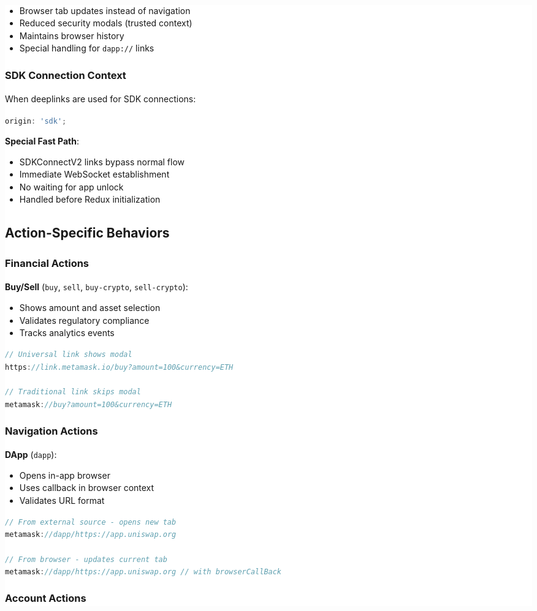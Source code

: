 - Browser tab updates instead of navigation
- Reduced security modals (trusted context)
- Maintains browser history
- Special handling for `dapp://` links

### SDK Connection Context

When deeplinks are used for SDK connections:

```typescript
origin: 'sdk';
```

**Special Fast Path**:

- SDKConnectV2 links bypass normal flow
- Immediate WebSocket establishment
- No waiting for app unlock
- Handled before Redux initialization

## Action-Specific Behaviors

### Financial Actions

**Buy/Sell** (`buy`, `sell`, `buy-crypto`, `sell-crypto`):

- Shows amount and asset selection
- Validates regulatory compliance
- Tracks analytics events

```typescript
// Universal link shows modal
https://link.metamask.io/buy?amount=100&currency=ETH

// Traditional link skips modal
metamask://buy?amount=100&currency=ETH
```

### Navigation Actions

**DApp** (`dapp`):

- Opens in-app browser
- Uses callback in browser context
- Validates URL format

```typescript
// From external source - opens new tab
metamask://dapp/https://app.uniswap.org

// From browser - updates current tab
metamask://dapp/https://app.uniswap.org // with browserCallBack
```

### Account Actions
